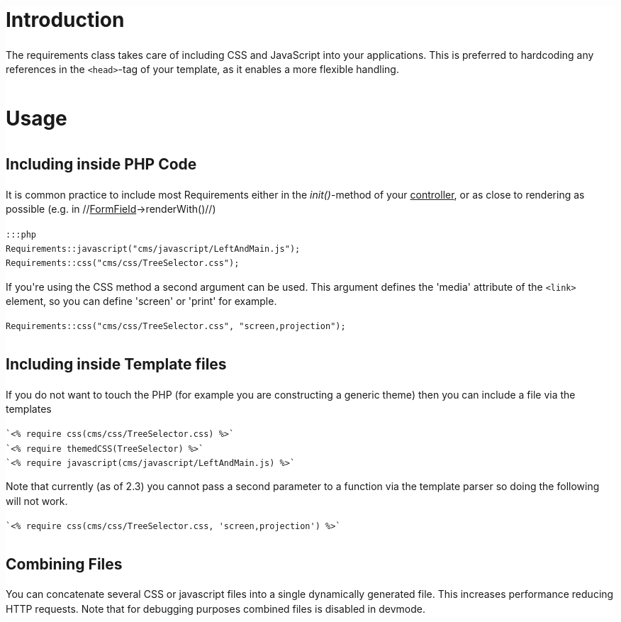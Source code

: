 # Introduction

The requirements class takes care of including CSS and JavaScript into your applications. This is preferred to
hardcoding any references in the `<head>`-tag of your template, as it enables a more flexible handling.


# Usage

## Including inside PHP Code
It is common practice to include most Requirements either in the *init()*-method of your [controller](controller), or as
close to rendering as possible (e.g. in
//[FormField](http://api.silverstripe.org/current/forms/core/FormField.html)->renderWith()//)

	:::php
	Requirements::javascript("cms/javascript/LeftAndMain.js");
	Requirements::css("cms/css/TreeSelector.css");


If you're using the CSS method a second argument can be used. This argument defines the 'media' attribute of the
`<link>` element, so you can define 'screen' or 'print' for example.

	
	Requirements::css("cms/css/TreeSelector.css", "screen,projection");



## Including inside Template files

If you do not want to touch the PHP (for example you are constructing a generic theme) then you can include a file via
the templates

	
	`<% require css(cms/css/TreeSelector.css) %>`
	`<% require themedCSS(TreeSelector) %>`
	`<% require javascript(cms/javascript/LeftAndMain.js) %>`


Note that currently (as of 2.3) you cannot pass a second parameter to a function via the template parser so doing the
following will not work. 

	
	`<% require css(cms/css/TreeSelector.css, 'screen,projection') %>`


## Combining Files

You can concatenate several CSS or javascript files into a single dynamically generated file. This increases performance
reducing HTTP requests. Note that for debugging purposes combined files is disabled in devmode.
